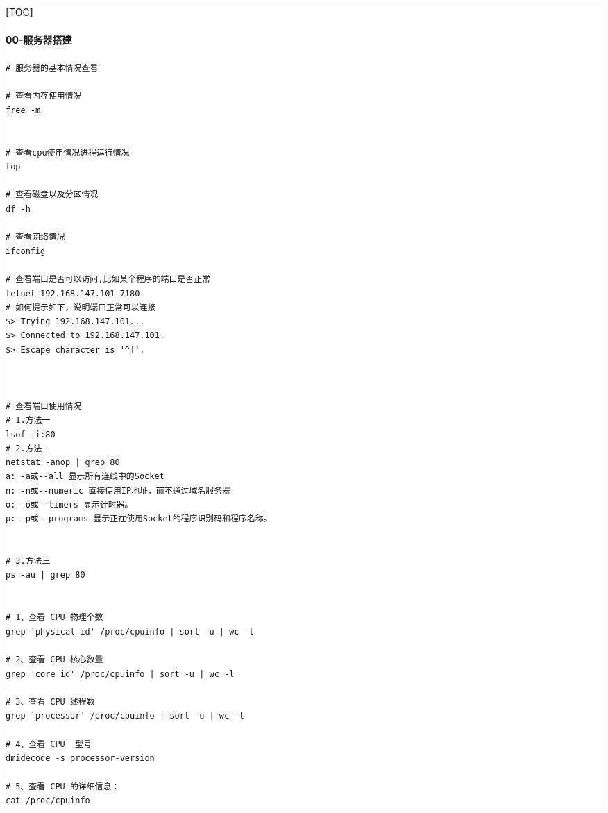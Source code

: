 [TOC]



#### 00-服务器搭建

```shell
# 服务器的基本情况查看

# 查看内存使用情况
free -m
 

# 查看cpu使用情况进程运行情况
top
 
# 查看磁盘以及分区情况
df -h 
 
# 查看网络情况
ifconfig

# 查看端口是否可以访问,比如某个程序的端口是否正常
telnet 192.168.147.101 7180
# 如何提示如下，说明端口正常可以连接
$> Trying 192.168.147.101...
$> Connected to 192.168.147.101.
$> Escape character is '^]'.



# 查看端口使用情况
# 1.方法一
lsof -i:80
# 2.方法二
netstat -anop | grep 80
a: -a或--all 显示所有连线中的Socket
n: -n或--numeric 直接使用IP地址，而不通过域名服务器
o: -o或--timers 显示计时器。
p: -p或--programs 显示正在使用Socket的程序识别码和程序名称。


# 3.方法三
ps -au | grep 80


# 1、查看 CPU 物理个数
grep 'physical id' /proc/cpuinfo | sort -u | wc -l

# 2、查看 CPU 核心数量
grep 'core id' /proc/cpuinfo | sort -u | wc -l

# 3、查看 CPU 线程数
grep 'processor' /proc/cpuinfo | sort -u | wc -l

# 4、查看 CPU  型号
dmidecode -s processor-version

# 5、查看 CPU 的详细信息：
cat /proc/cpuinfo
```
